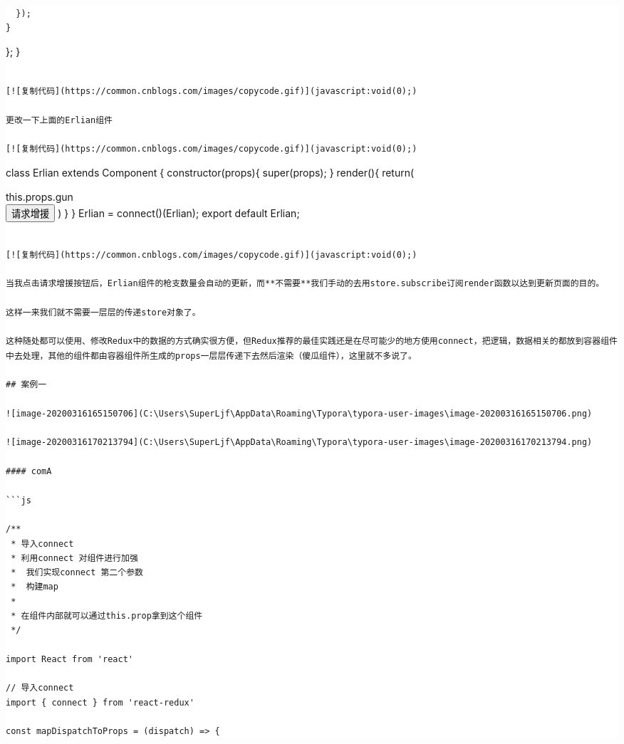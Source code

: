       });
    }
  };
}
```

[![复制代码](https://common.cnblogs.com/images/copycode.gif)](javascript:void(0);)

更改一下上面的Erlian组件

[![复制代码](https://common.cnblogs.com/images/copycode.gif)](javascript:void(0);)

```
class Erlian extends Component {
    constructor(props){
        super(props);
    }
    render(){
        return(
            <div>this.props.gun</div>
            <button onClick = {this.props.onClick}>请求增援</button>
        )
    }
}
Erlian = connect()(Erlian);
export default Erlian;
```

[![复制代码](https://common.cnblogs.com/images/copycode.gif)](javascript:void(0);)

当我点击请求增援按钮后，Erlian组件的枪支数量会自动的更新，而**不需要**我们手动的去用store.subscribe订阅render函数以达到更新页面的目的。

这样一来我们就不需要一层层的传递store对象了。

这种随处都可以使用、修改Redux中的数据的方式确实很方便，但Redux推荐的最佳实践还是在尽可能少的地方使用connect，把逻辑，数据相关的都放到容器组件中去处理，其他的组件都由容器组件所生成的props一层层传递下去然后渲染（傻瓜组件），这里就不多说了。

## 案例一

![image-20200316165150706](C:\Users\SuperLjf\AppData\Roaming\Typora\typora-user-images\image-20200316165150706.png)

![image-20200316170213794](C:\Users\SuperLjf\AppData\Roaming\Typora\typora-user-images\image-20200316170213794.png)

#### comA

```js

/**
 * 导入connect
 * 利用connect 对组件进行加强
 *  我们实现connect 第二个参数   
 *  构建map
 * 
 * 在组件内部就可以通过this.prop拿到这个组件
 */

import React from 'react'

// 导入connect 
import { connect } from 'react-redux'

const mapDispatchToProps = (dispatch) => {
```